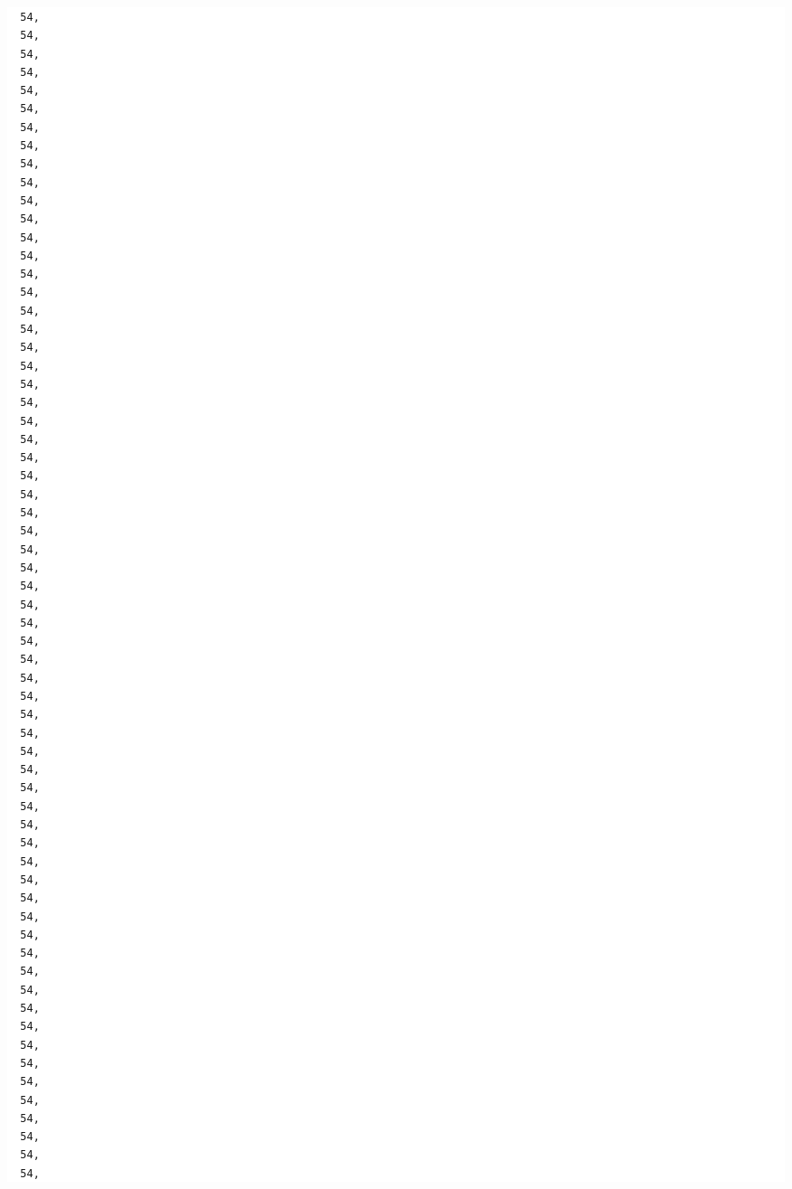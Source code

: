       54,
      54,
      54,
      54,
      54,
      54,
      54,
      54,
      54,
      54,
      54,
      54,
      54,
      54,
      54,
      54,
      54,
      54,
      54,
      54,
      54,
      54,
      54,
      54,
      54,
      54,
      54,
      54,
      54,
      54,
      54,
      54,
      54,
      54,
      54,
      54,
      54,
      54,
      54,
      54,
      54,
      54,
      54,
      54,
      54,
      54,
      54,
      54,
      54,
      54,
      54,
      54,
      54,
      54,
      54,
      54,
      54,
      54,
      54,
      54,
      54,
      54,
      54,
      54,